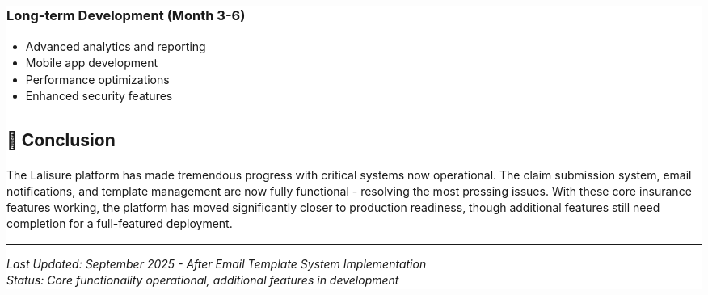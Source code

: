### Long-term Development (Month 3-6)

- Advanced analytics and reporting
- Mobile app development
- Performance optimizations
- Enhanced security features

## 📝 Conclusion

The Lalisure platform has made tremendous progress with critical systems now operational. The claim submission system, email notifications, and template management are now fully functional - resolving the most pressing issues. With these core insurance features working, the platform has moved significantly closer to production readiness, though additional features still need completion for a full-featured deployment.

---

_Last Updated: September 2025 - After Email Template System Implementation_  
_Status: Core functionality operational, additional features in development_
